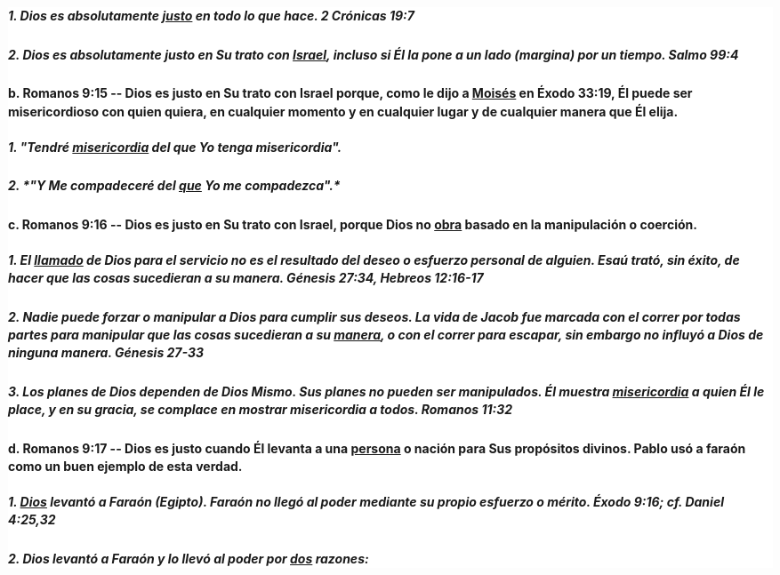 #####                1.  Dios es absolutamente __<u>justo</u>__ en todo lo que hace. 2 Crónicas 19:7

#####                2.  Dios es absolutamente justo en Su trato con __<u>Israel</u>__, incluso si Él la pone a un lado (margina) por un tiempo. Salmo 99:4

####            b.  Romanos 9:15 -- Dios es justo en Su trato con Israel porque, como le dijo a __<u>Moisés</u>__ en Éxodo 33:19, Él puede ser misericordioso con quien quiera, en cualquier momento y en cualquier lugar y de cualquier manera que Él elija.

#####                1.  *"Tendré __<u>misericordia</u>__ del que Yo tenga misericordia".*

#####                2.  *"Y Me compadeceré del __<u>que</u>__ Yo me compadezca".\*

####            c.  Romanos 9:16 -- Dios es justo en Su trato con Israel, porque Dios no __<u>obra</u>__ basado en la manipulación o coerción.

#####                1.  El __<u>llamado</u>__ de Dios para el servicio no es el resultado del deseo o esfuerzo personal de alguien. Esaú trató, sin éxito, de ***hacer*** que las cosas sucedieran a su manera. Génesis 27:34, Hebreos 12:16-17

#####                2.  Nadie puede forzar o manipular a Dios para cumplir sus deseos. La vida de Jacob fue marcada con el ***correr*** por todas partes para manipular que las cosas sucedieran a su __<u>manera</u>__, o con el correr para escapar, sin embargo no influyó a Dios de ninguna manera. Génesis 27-33

#####                3.  Los planes de Dios dependen de Dios Mismo. Sus planes no pueden ser manipulados. Él muestra __<u>misericordia</u>__ a quien Él le place, y en su gracia, se complace en mostrar misericordia a todos. Romanos 11:32

####            d.  Romanos 9:17 -- Dios es justo cuando Él levanta a una __<u>persona</u>__ o nación para Sus propósitos divinos. Pablo usó a faraón como un buen ejemplo de esta verdad.

#####                1.  __<u>Dios</u>__ levantó a Faraón (Egipto). Faraón no llegó al poder mediante su propio esfuerzo o mérito. Éxodo 9:16; cf. Daniel 4:25,32

#####                2.  Dios levantó a Faraón y lo llevó al poder por __<u>dos</u>__ razones:
